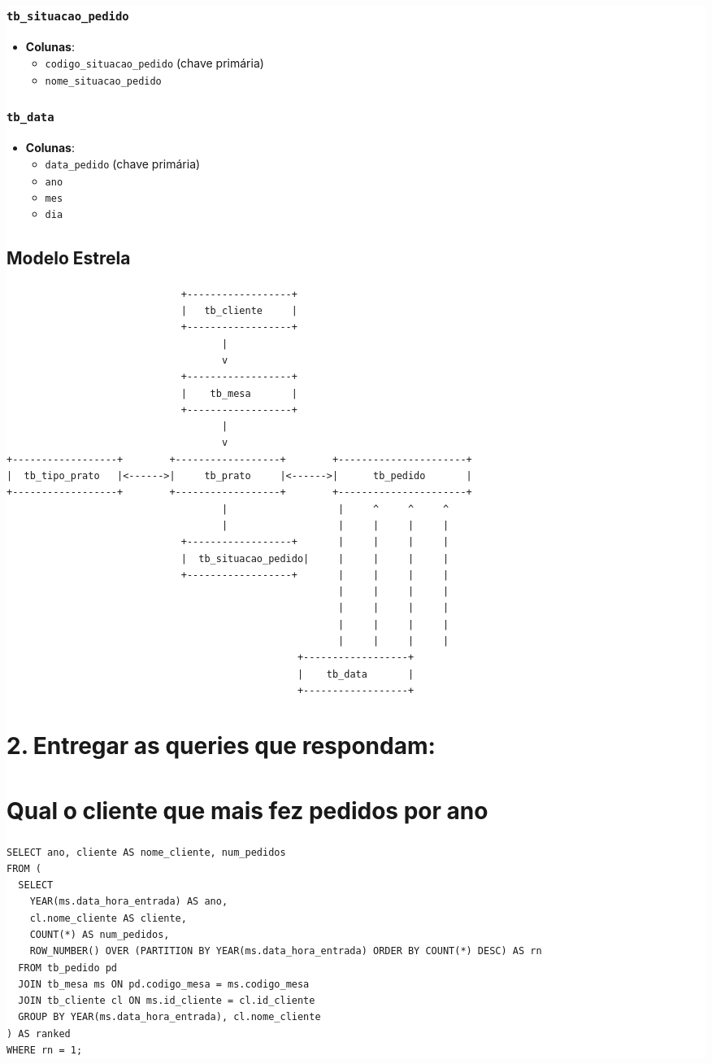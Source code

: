 ### `tb_situacao_pedido`
- **Colunas**:
  - `codigo_situacao_pedido` (chave primária)
  - `nome_situacao_pedido`

### `tb_data`
- **Colunas**:
  - `data_pedido` (chave primária)
  - `ano`
  - `mes`
  - `dia`

## Modelo Estrela

```plaintext
                              +------------------+
                              |   tb_cliente     |
                              +------------------+
                                     |
                                     v
                              +------------------+
                              |    tb_mesa       |
                              +------------------+
                                     |
                                     v
+------------------+        +------------------+        +----------------------+
|  tb_tipo_prato   |<------>|     tb_prato     |<------>|      tb_pedido       |
+------------------+        +------------------+        +----------------------+
                                     |                   |     ^     ^     ^
                                     |                   |     |     |     |
                              +------------------+       |     |     |     |
                              |  tb_situacao_pedido|     |     |     |     |
                              +------------------+       |     |     |     |
                                                         |     |     |     |
                                                         |     |     |     |
                                                         |     |     |     |
                                                         |     |     |     |
                                                  +------------------+
                                                  |    tb_data       |
                                                  +------------------+
```




# 2. Entregar as queries que respondam:

# Qual o cliente que mais fez pedidos por ano
```
SELECT ano, cliente AS nome_cliente, num_pedidos
FROM (
  SELECT 
    YEAR(ms.data_hora_entrada) AS ano, 
    cl.nome_cliente AS cliente, 
    COUNT(*) AS num_pedidos,
    ROW_NUMBER() OVER (PARTITION BY YEAR(ms.data_hora_entrada) ORDER BY COUNT(*) DESC) AS rn
  FROM tb_pedido pd
  JOIN tb_mesa ms ON pd.codigo_mesa = ms.codigo_mesa
  JOIN tb_cliente cl ON ms.id_cliente = cl.id_cliente
  GROUP BY YEAR(ms.data_hora_entrada), cl.nome_cliente
) AS ranked
WHERE rn = 1;
```